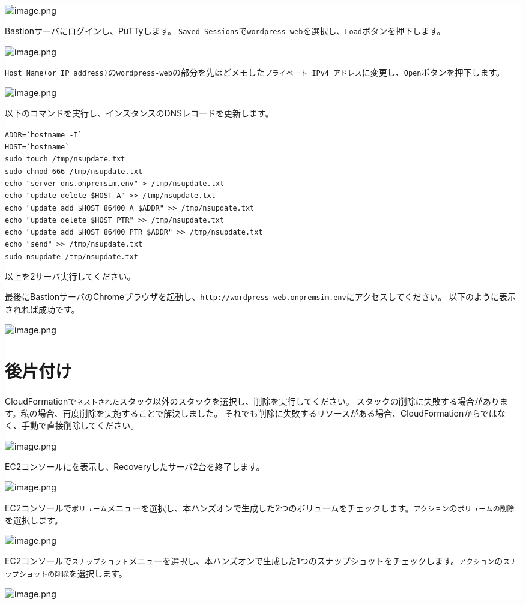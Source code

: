 ![image.png](https://qiita-image-store.s3.ap-northeast-1.amazonaws.com/0/545707/af36f4a2-2126-0609-f158-639b96e3fda4.png)

Bastionサーバにログインし、PuTTyします。
`Saved Sessions`で`wordpress-web`を選択し、`Load`ボタンを押下します。

![image.png](https://qiita-image-store.s3.ap-northeast-1.amazonaws.com/0/545707/302235fa-5c06-73da-8c28-b6019c64dd0d.png)

`Host Name(or IP address)`の`wordpress-web`の部分を先ほどメモした`プライベート IPv4 アドレス`に変更し、`Open`ボタンを押下します。

![image.png](https://qiita-image-store.s3.ap-northeast-1.amazonaws.com/0/545707/53492208-1880-80bc-ebe0-2661ad90e5d7.png)

以下のコマンドを実行し、インスタンスのDNSレコードを更新します。

```
ADDR=`hostname -I`
HOST=`hostname`
sudo touch /tmp/nsupdate.txt
sudo chmod 666 /tmp/nsupdate.txt
echo "server dns.onpremsim.env" > /tmp/nsupdate.txt
echo "update delete $HOST A" >> /tmp/nsupdate.txt
echo "update add $HOST 86400 A $ADDR" >> /tmp/nsupdate.txt
echo "update delete $HOST PTR" >> /tmp/nsupdate.txt
echo "update add $HOST 86400 PTR $ADDR" >> /tmp/nsupdate.txt
echo "send" >> /tmp/nsupdate.txt
sudo nsupdate /tmp/nsupdate.txt
```

以上を2サーバ実行してください。

最後にBastionサーバのChromeブラウザを起動し、`http://wordpress-web.onpremsim.env`にアクセスしてください。
以下のように表示されれば成功です。

![image.png](https://qiita-image-store.s3.ap-northeast-1.amazonaws.com/0/545707/80dd3804-ec59-cfd7-2041-985c445a6f64.png)

# 後片付け

CloudFormationで`ネストされた`スタック以外のスタックを選択し、削除を実行してください。
スタックの削除に失敗する場合があります。私の場合、再度削除を実施することで解決しました。
それでも削除に失敗するリソースがある場合、CloudFormationからではなく、手動で直接削除してください。

![image.png](https://qiita-image-store.s3.ap-northeast-1.amazonaws.com/0/545707/6099a635-f62a-1515-912e-732a37432b4b.png)

EC2コンソールにを表示し、Recoveryしたサーバ2台を終了します。

![image.png](https://qiita-image-store.s3.ap-northeast-1.amazonaws.com/0/545707/5d377775-34f5-d7ae-8ee3-2074b6cca5cb.png)

EC2コンソールで`ボリューム`メニューを選択し、本ハンズオンで生成した2つのボリュームをチェックします。`アクション`の`ボリュームの削除`を選択します。

![image.png](https://qiita-image-store.s3.ap-northeast-1.amazonaws.com/0/545707/af39ea0d-75bb-0a29-07a7-653e337077bc.png)

EC2コンソールで`スナップショット`メニューを選択し、本ハンズオンで生成した1つのスナップショットをチェックします。`アクション`の`スナップショットの削除`を選択します。

![image.png](https://qiita-image-store.s3.ap-northeast-1.amazonaws.com/0/545707/021618e2-fdd9-055b-7459-e5263a725c2b.png)

